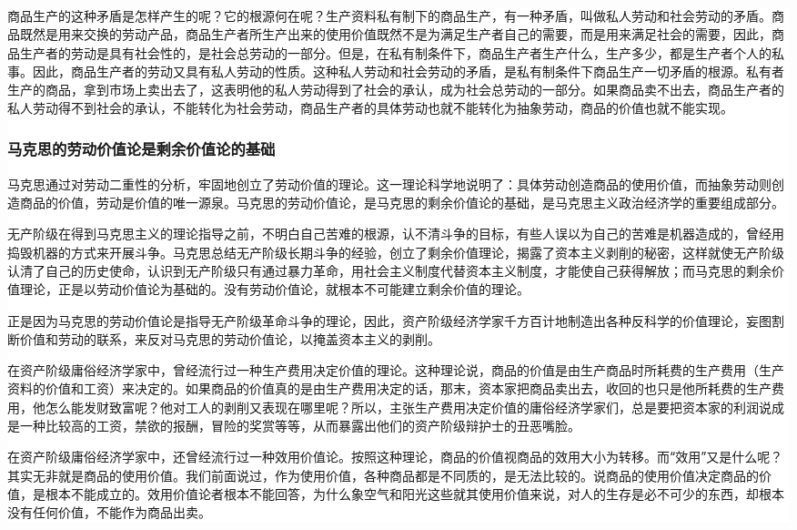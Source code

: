 商品生产的这种矛盾是怎样产生的呢？它的根源何在呢？生产资料私有制下的商品生产，有一种矛盾，叫做私人劳动和社会劳动的矛盾。商品既然是用来交换的劳动产品，商品生产者所生产出来的使用价值既然不是为满足生产者自己的需要，而是用来满足社会的需要，因此，商品生产者的劳动是具有社会性的，是社会总劳动的一部分。但是，在私有制条件下，商品生产者生产什么，生产多少，都是生产者个人的私事。因此，商品生产者的劳动又具有私人劳动的性质。这种私人劳动和社会劳动的矛盾，是私有制条件下商品生产一切矛盾的根源。私有者生产的商品，拿到市场上卖出去了，这表明他的私人劳动得到了社会的承认，成为社会总劳动的一部分。如果商品卖不出去，商品生产者的私人劳动得不到社会的承认，不能转化为社会劳动，商品生产者的具体劳动也就不能转化为抽象劳动，商品的价值也就不能实现。

### 马克思的劳动价值论是剩余价值论的基础 

马克思通过对劳动二重性的分析，牢固地创立了劳动价值的理论。这一理论科学地说明了：具体劳动创造商品的使用价值，而抽象劳动则创造商品的价值，劳动是价值的唯一源泉。马克思的劳动价值论，是马克思的剩余价值论的基础，是马克思主义政治经济学的重要组成部分。

无产阶级在得到马克思主义的理论指导之前，不明白自己苦难的根源，认不清斗争的目标，有些人误以为自己的苦难是机器造成的，曾经用捣毁机器的方式来开展斗争。马克思总结无产阶级长期斗争的经验，创立了剩余价值理论，揭露了资本主义剥削的秘密，这样就使无产阶级认清了自己的历史使命，认识到无产阶级只有通过暴力革命，用社会主义制度代替资本主义制度，才能使自己获得解放；而马克思的剩余价值理论，正是以劳动价值论为基础的。没有劳动价值论，就根本不可能建立剩余价值的理论。

正是因为马克思的劳动价值论是指导无产阶级革命斗争的理论，因此，资产阶级经济学家千方百计地制造出各种反科学的价值理论，妄图割断价值和劳动的联系，来反对马克思的劳动价值论，以掩盖资本主义的剥削。

在资产阶级庸俗经济学家中，曾经流行过一种生产费用决定价值的理论。这种理论说，商品的价值是由生产商品时所耗费的生产费用（生产资料的价值和工资）来决定的。如果商品的价值真的是由生产费用决定的话，那末，资本家把商品卖出去，收回的也只是他所耗费的生产费用，他怎么能发财致富呢？他对工人的剥削又表现在哪里呢？所以，主张生产费用决定价值的庸俗经济学家们，总是要把资本家的利润说成是一种比较高的工资，禁欲的报酬，冒险的奖赏等等，从而暴露出他们的资产阶级辩护士的丑恶嘴脸。

在资产阶级庸俗经济学家中，还曾经流行过一种效用价值论。按照这种理论，商品的价值视商品的效用大小为转移。而“效用”又是什么呢？其实无非就是商品的使用价值。我们前面说过，作为使用价值，各种商品都是不同质的，是无法比较的。说商品的使用价值决定商品的价值，是根本不能成立的。效用价值论者根本不能回答，为什么象空气和阳光这些就其使用价值来说，对人的生存是必不可少的东西，却根本没有任何价值，不能作为商品出卖。

